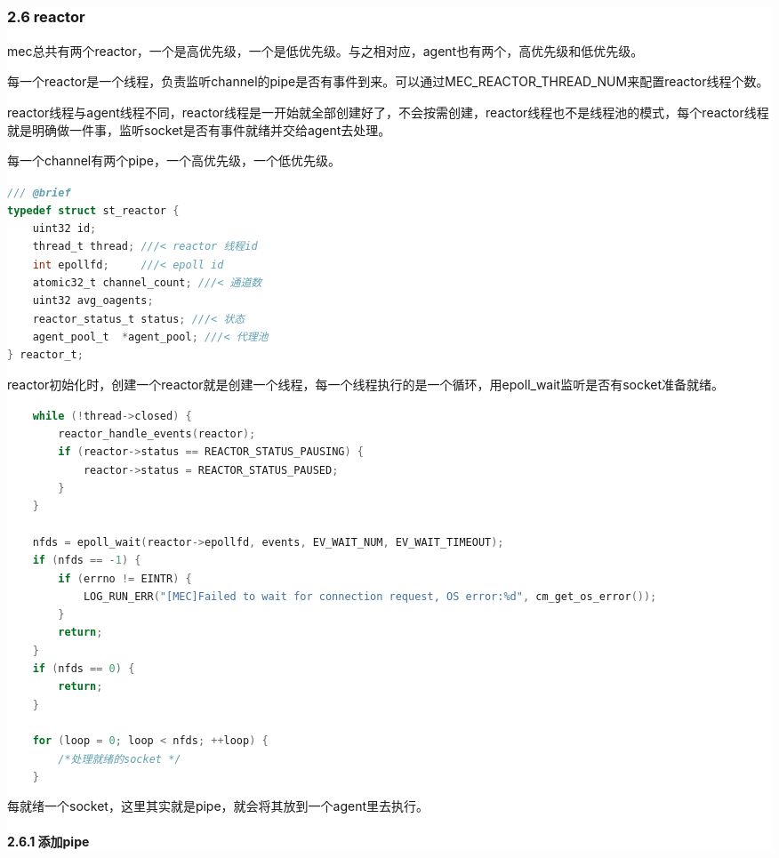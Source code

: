 ### 2.6 reactor

mec总共有两个reactor，一个是高优先级，一个是低优先级。与之相对应，agent也有两个，高优先级和低优先级。

每一个reactor是一个线程，负责监听channel的pipe是否有事件到来。可以通过MEC_REACTOR_THREAD_NUM来配置reactor线程个数。

reactor线程与agent线程不同，reactor线程是一开始就全部创建好了，不会按需创建，reactor线程也不是线程池的模式，每个reactor线程就是明确做一件事，监听socket是否有事件就绪并交给agent去处理。

每一个channel有两个pipe，一个高优先级，一个低优先级。

```c
/// @brief 
typedef struct st_reactor {
    uint32 id;
    thread_t thread; ///< reactor 线程id
    int epollfd;     ///< epoll id
    atomic32_t channel_count; ///< 通道数
    uint32 avg_oagents;
    reactor_status_t status; ///< 状态
    agent_pool_t  *agent_pool; ///< 代理池
} reactor_t;
```

reactor初始化时，创建一个reactor就是创建一个线程，每一个线程执行的是一个循环，用epoll_wait监听是否有socket准备就绪。

```c
    while (!thread->closed) {
        reactor_handle_events(reactor); 
        if (reactor->status == REACTOR_STATUS_PAUSING) {
            reactor->status = REACTOR_STATUS_PAUSED;
        }
    }

    nfds = epoll_wait(reactor->epollfd, events, EV_WAIT_NUM, EV_WAIT_TIMEOUT);
    if (nfds == -1) {
        if (errno != EINTR) {
            LOG_RUN_ERR("[MEC]Failed to wait for connection request, OS error:%d", cm_get_os_error());
        }
        return;
    }
    if (nfds == 0) {
        return;
    }

    for (loop = 0; loop < nfds; ++loop) {
        /*处理就绪的socket */
    }
```

每就绪一个socket，这里其实就是pipe，就会将其放到一个agent里去执行。

#### 2.6.1 添加pipe
